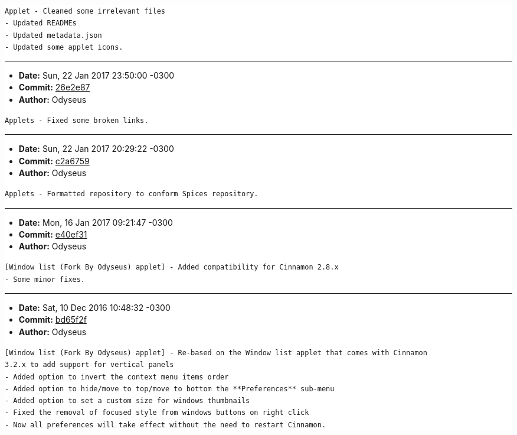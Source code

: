 ```
Applet - Cleaned some irrelevant files
- Updated READMEs
- Updated metadata.json
- Updated some applet icons.

```

***

- **Date:** Sun, 22 Jan 2017 23:50:00 -0300
- **Commit:** [26e2e87](https://github.com/Odyseus/CinnamonTools/commit/26e2e87)
- **Author:** Odyseus

```
Applets - Fixed some broken links.

```

***

- **Date:** Sun, 22 Jan 2017 20:29:22 -0300
- **Commit:** [c2a6759](https://github.com/Odyseus/CinnamonTools/commit/c2a6759)
- **Author:** Odyseus

```
Applets - Formatted repository to conform Spices repository.

```

***

- **Date:** Mon, 16 Jan 2017 09:21:47 -0300
- **Commit:** [e40ef31](https://github.com/Odyseus/CinnamonTools/commit/e40ef31)
- **Author:** Odyseus

```
[Window list (Fork By Odyseus) applet] - Added compatibility for Cinnamon 2.8.x
- Some minor fixes.

```

***

- **Date:** Sat, 10 Dec 2016 10:48:32 -0300
- **Commit:** [bd65f2f](https://github.com/Odyseus/CinnamonTools/commit/bd65f2f)
- **Author:** Odyseus

```
[Window list (Fork By Odyseus) applet] - Re-based on the Window list applet that comes with Cinnamon
3.2.x to add support for vertical panels
- Added option to invert the context menu items order
- Added option to hide/move to top/move to bottom the **Preferences** sub-menu
- Added option to set a custom size for windows thumbnails
- Fixed the removal of focused style from windows buttons on right click
- Now all preferences will take effect without the need to restart Cinnamon.

```
